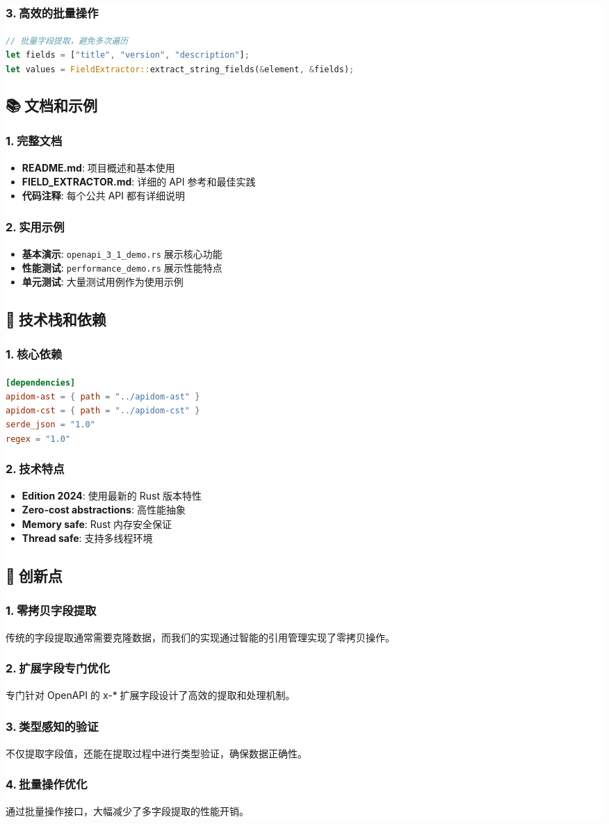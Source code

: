 ### 3. 高效的批量操作
```rust
// 批量字段提取，避免多次遍历
let fields = ["title", "version", "description"];
let values = FieldExtractor::extract_string_fields(&element, &fields);
```

## 📚 文档和示例

### 1. 完整文档
- **README.md**: 项目概述和基本使用
- **FIELD_EXTRACTOR.md**: 详细的 API 参考和最佳实践
- **代码注释**: 每个公共 API 都有详细说明

### 2. 实用示例
- **基本演示**: `openapi_3_1_demo.rs` 展示核心功能
- **性能测试**: `performance_demo.rs` 展示性能特点
- **单元测试**: 大量测试用例作为使用示例

## 🔧 技术栈和依赖

### 1. 核心依赖
```toml
[dependencies]
apidom-ast = { path = "../apidom-ast" }
apidom-cst = { path = "../apidom-cst" }
serde_json = "1.0"
regex = "1.0"
```

### 2. 技术特点
- **Edition 2024**: 使用最新的 Rust 版本特性
- **Zero-cost abstractions**: 高性能抽象
- **Memory safe**: Rust 内存安全保证
- **Thread safe**: 支持多线程环境

## 🌟 创新点

### 1. 零拷贝字段提取
传统的字段提取通常需要克隆数据，而我们的实现通过智能的引用管理实现了零拷贝操作。

### 2. 扩展字段专门优化
专门针对 OpenAPI 的 x-* 扩展字段设计了高效的提取和处理机制。

### 3. 类型感知的验证
不仅提取字段值，还能在提取过程中进行类型验证，确保数据正确性。

### 4. 批量操作优化
通过批量操作接口，大幅减少了多字段提取的性能开销。
